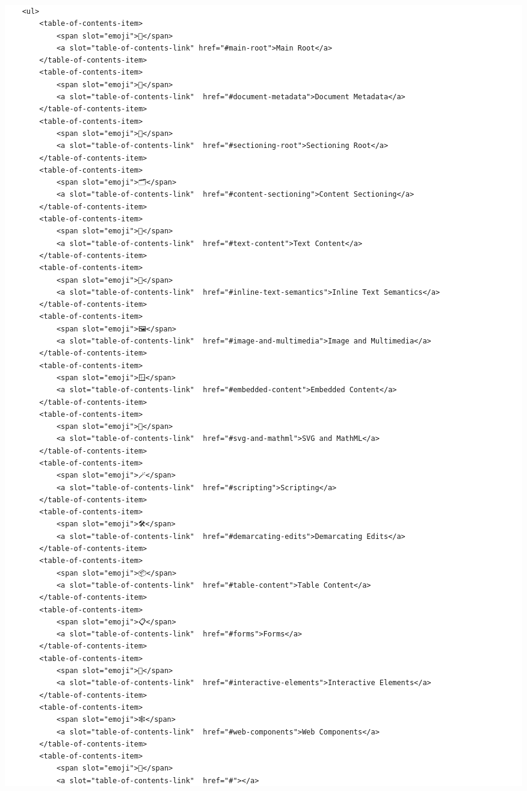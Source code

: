         <ul>
            <table-of-contents-item>
                <span slot="emoji">📜</span>
                <a slot="table-of-contents-link" href="#main-root">Main Root</a>
            </table-of-contents-item>
            <table-of-contents-item>
                <span slot="emoji">📑</span>
                <a slot="table-of-contents-link"  href="#document-metadata">Document Metadata</a>
            </table-of-contents-item>
            <table-of-contents-item>
                <span slot="emoji">📂</span>
                <a slot="table-of-contents-link"  href="#sectioning-root">Sectioning Root</a>
            </table-of-contents-item>
            <table-of-contents-item>
                <span slot="emoji">🗂</span>
                <a slot="table-of-contents-link"  href="#content-sectioning">Content Sectioning</a>
            </table-of-contents-item>
            <table-of-contents-item>
                <span slot="emoji">🔡</span>
                <a slot="table-of-contents-link"  href="#text-content">Text Content</a>
            </table-of-contents-item>
            <table-of-contents-item>
                <span slot="emoji">📝</span>
                <a slot="table-of-contents-link"  href="#inline-text-semantics">Inline Text Semantics</a>
            </table-of-contents-item>
            <table-of-contents-item>
                <span slot="emoji">🖼</span>
                <a slot="table-of-contents-link"  href="#image-and-multimedia">Image and Multimedia</a>
            </table-of-contents-item>
            <table-of-contents-item>
                <span slot="emoji">🪟</span>
                <a slot="table-of-contents-link"  href="#embedded-content">Embedded Content</a>
            </table-of-contents-item>
            <table-of-contents-item>
                <span slot="emoji">🧮</span>
                <a slot="table-of-contents-link"  href="#svg-and-mathml">SVG and MathML</a>
            </table-of-contents-item>
            <table-of-contents-item>
                <span slot="emoji">🪄</span>
                <a slot="table-of-contents-link"  href="#scripting">Scripting</a>
            </table-of-contents-item>
            <table-of-contents-item>
                <span slot="emoji">🛠</span>
                <a slot="table-of-contents-link"  href="#demarcating-edits">Demarcating Edits</a>
            </table-of-contents-item>
            <table-of-contents-item>
                <span slot="emoji">📦</span>
                <a slot="table-of-contents-link"  href="#table-content">Table Content</a>
            </table-of-contents-item>
            <table-of-contents-item>
                <span slot="emoji">📋</span>
                <a slot="table-of-contents-link"  href="#forms">Forms</a>
            </table-of-contents-item>
            <table-of-contents-item>
                <span slot="emoji">🛝</span>
                <a slot="table-of-contents-link"  href="#interactive-elements">Interactive Elements</a>
            </table-of-contents-item>
            <table-of-contents-item>
                <span slot="emoji">🕸</span>
                <a slot="table-of-contents-link"  href="#web-components">Web Components</a>
            </table-of-contents-item>
            <table-of-contents-item>
                <span slot="emoji">📠</span>
                <a slot="table-of-contents-link"  href="#"></a>